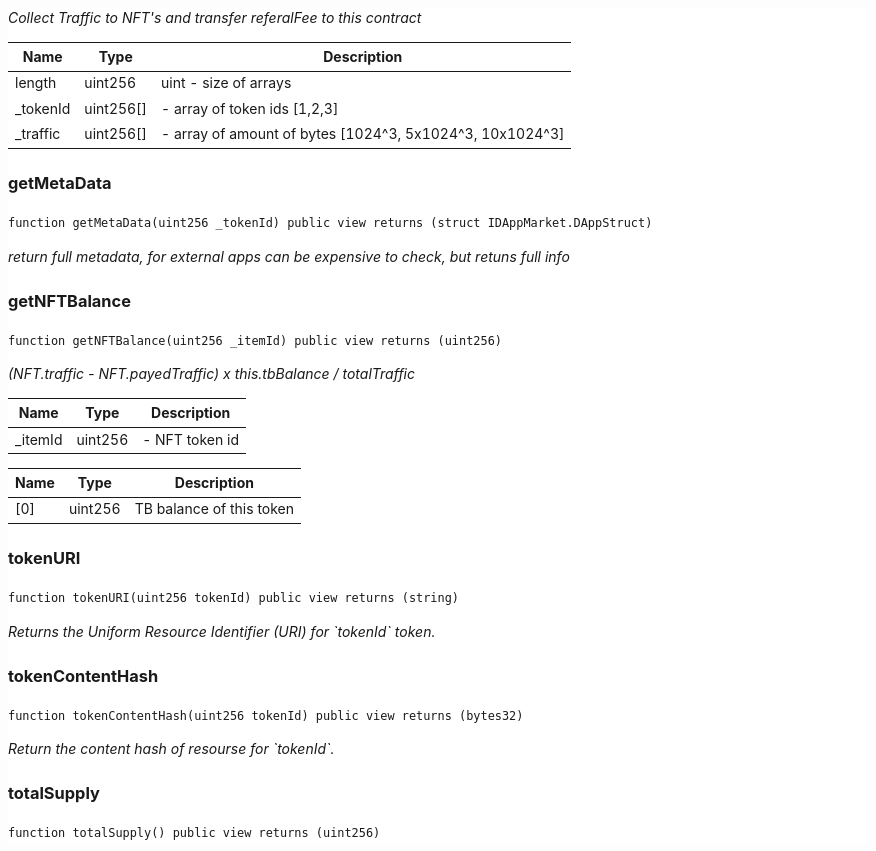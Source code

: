 _Collect Traffic to NFT&#x27;s and transfer referalFee to this contract_

| Name | Type | Description |
| ---- | ---- | ----------- |
| length | uint256 | uint - size of arrays |
| _tokenId | uint256[] | - array of token ids [1,2,3] |
| _traffic | uint256[] | - array of amount of bytes [1024^3, 5x1024^3, 10x1024^3] |

### getMetaData

```solidity
function getMetaData(uint256 _tokenId) public view returns (struct IDAppMarket.DAppStruct)
```

_return full metadata, for external apps can be expensive to check, but retuns full info_

### getNFTBalance

```solidity
function getNFTBalance(uint256 _itemId) public view returns (uint256)
```

_(NFT.traffic - NFT.payedTraffic) x this.tbBalance / totalTraffic_

| Name | Type | Description |
| ---- | ---- | ----------- |
| _itemId | uint256 | - NFT token id |

| Name | Type | Description |
| ---- | ---- | ----------- |
| [0] | uint256 | TB balance of this token |

### tokenURI

```solidity
function tokenURI(uint256 tokenId) public view returns (string)
```

_Returns the Uniform Resource Identifier (URI) for &#x60;tokenId&#x60; token._

### tokenContentHash

```solidity
function tokenContentHash(uint256 tokenId) public view returns (bytes32)
```

_Return the content hash of resourse for &#x60;tokenId&#x60;._

### totalSupply

```solidity
function totalSupply() public view returns (uint256)
```
